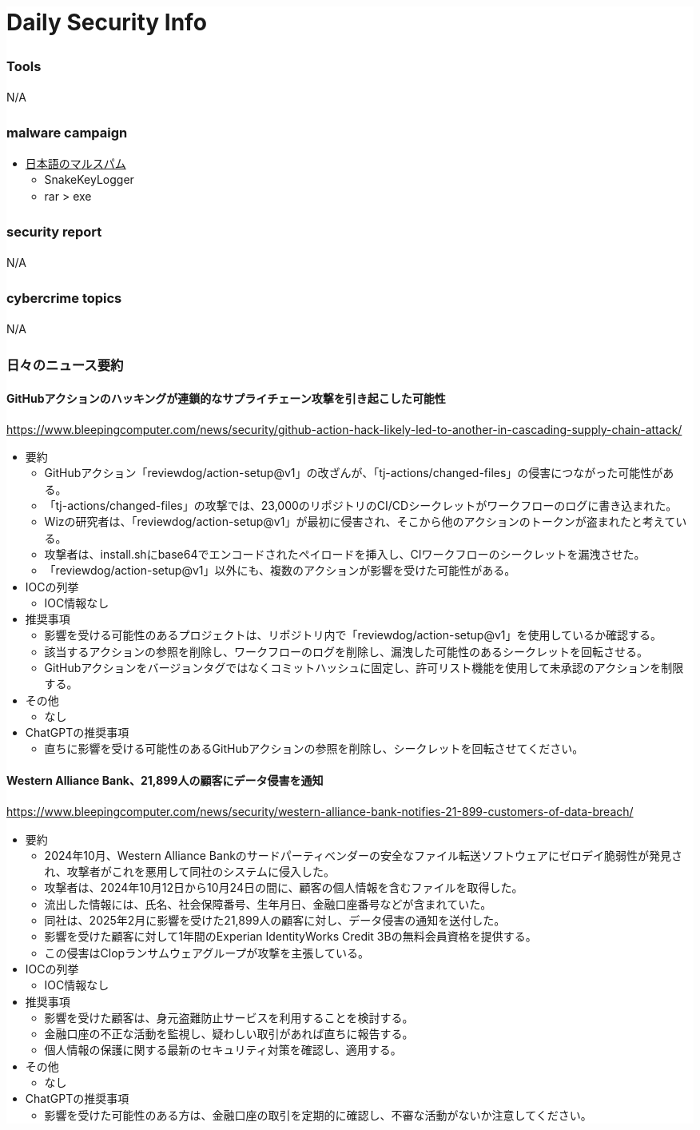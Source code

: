 # Daily Security Info

### Tools
N/A

### malware campaign
- [日本語のマルスパム](https://x.com/bomccss/status/1901876614767751631)
    - SnakeKeyLogger
    - rar > exe

### security report
N/A

### cybercrime topics
N/A

### 日々のニュース要約

#### GitHubアクションのハッキングが連鎖的なサプライチェーン攻撃を引き起こした可能性
https://www.bleepingcomputer.com/news/security/github-action-hack-likely-led-to-another-in-cascading-supply-chain-attack/

- 要約
    - GitHubアクション「reviewdog/action-setup@v1」の改ざんが、「tj-actions/changed-files」の侵害につながった可能性がある。
    - 「tj-actions/changed-files」の攻撃では、23,000のリポジトリのCI/CDシークレットがワークフローのログに書き込まれた。
    - Wizの研究者は、「reviewdog/action-setup@v1」が最初に侵害され、そこから他のアクションのトークンが盗まれたと考えている。
    - 攻撃者は、install.shにbase64でエンコードされたペイロードを挿入し、CIワークフローのシークレットを漏洩させた。
    - 「reviewdog/action-setup@v1」以外にも、複数のアクションが影響を受けた可能性がある。
- IOCの列挙
    - IOC情報なし
- 推奨事項
    - 影響を受ける可能性のあるプロジェクトは、リポジトリ内で「reviewdog/action-setup@v1」を使用しているか確認する。
    - 該当するアクションの参照を削除し、ワークフローのログを削除し、漏洩した可能性のあるシークレットを回転させる。
    - GitHubアクションをバージョンタグではなくコミットハッシュに固定し、許可リスト機能を使用して未承認のアクションを制限する。
- その他
    - なし
- ChatGPTの推奨事項
    - 直ちに影響を受ける可能性のあるGitHubアクションの参照を削除し、シークレットを回転させてください。

#### Western Alliance Bank、21,899人の顧客にデータ侵害を通知
https://www.bleepingcomputer.com/news/security/western-alliance-bank-notifies-21-899-customers-of-data-breach/

- 要約
    - 2024年10月、Western Alliance Bankのサードパーティベンダーの安全なファイル転送ソフトウェアにゼロデイ脆弱性が発見され、攻撃者がこれを悪用して同社のシステムに侵入した。
    - 攻撃者は、2024年10月12日から10月24日の間に、顧客の個人情報を含むファイルを取得した。
    - 流出した情報には、氏名、社会保障番号、生年月日、金融口座番号などが含まれていた。
    - 同社は、2025年2月に影響を受けた21,899人の顧客に対し、データ侵害の通知を送付した。
    - 影響を受けた顧客に対して1年間のExperian IdentityWorks Credit 3Bの無料会員資格を提供する。
    - この侵害はClopランサムウェアグループが攻撃を主張している。
- IOCの列挙
    - IOC情報なし
- 推奨事項
    - 影響を受けた顧客は、身元盗難防止サービスを利用することを検討する。
    - 金融口座の不正な活動を監視し、疑わしい取引があれば直ちに報告する。
    - 個人情報の保護に関する最新のセキュリティ対策を確認し、適用する。
- その他
    - なし
- ChatGPTの推奨事項
    - 影響を受けた可能性のある方は、金融口座の取引を定期的に確認し、不審な活動がないか注意してください。
